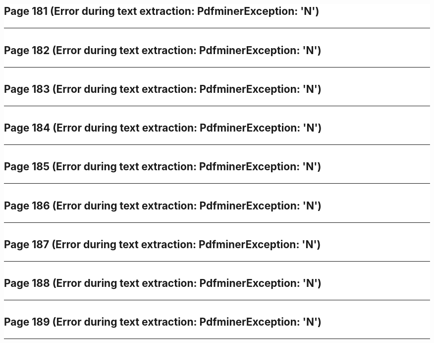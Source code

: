 

## Page 181 (Error during text extraction: PdfminerException: 'N')

---


## Page 182 (Error during text extraction: PdfminerException: 'N')

---


## Page 183 (Error during text extraction: PdfminerException: 'N')

---


## Page 184 (Error during text extraction: PdfminerException: 'N')

---


## Page 185 (Error during text extraction: PdfminerException: 'N')

---


## Page 186 (Error during text extraction: PdfminerException: 'N')

---


## Page 187 (Error during text extraction: PdfminerException: 'N')

---


## Page 188 (Error during text extraction: PdfminerException: 'N')

---


## Page 189 (Error during text extraction: PdfminerException: 'N')

---